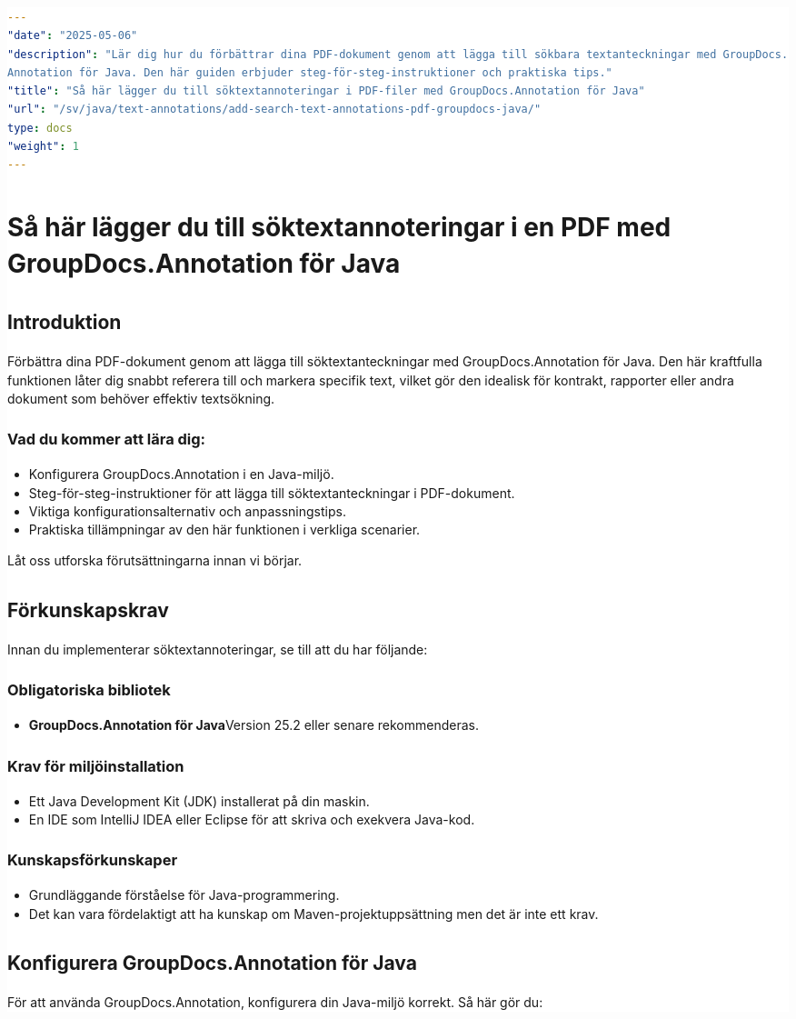 ```yaml
---
"date": "2025-05-06"
"description": "Lär dig hur du förbättrar dina PDF-dokument genom att lägga till sökbara textanteckningar med GroupDocs.Annotation för Java. Den här guiden erbjuder steg-för-steg-instruktioner och praktiska tips."
"title": "Så här lägger du till söktextannoteringar i PDF-filer med GroupDocs.Annotation för Java"
"url": "/sv/java/text-annotations/add-search-text-annotations-pdf-groupdocs-java/"
type: docs
"weight": 1
---
```


# Så här lägger du till söktextannoteringar i en PDF med GroupDocs.Annotation för Java

## Introduktion

Förbättra dina PDF-dokument genom att lägga till söktextanteckningar med GroupDocs.Annotation för Java. Den här kraftfulla funktionen låter dig snabbt referera till och markera specifik text, vilket gör den idealisk för kontrakt, rapporter eller andra dokument som behöver effektiv textsökning.

### Vad du kommer att lära dig:
- Konfigurera GroupDocs.Annotation i en Java-miljö.
- Steg-för-steg-instruktioner för att lägga till söktextanteckningar i PDF-dokument.
- Viktiga konfigurationsalternativ och anpassningstips.
- Praktiska tillämpningar av den här funktionen i verkliga scenarier.

Låt oss utforska förutsättningarna innan vi börjar.

## Förkunskapskrav

Innan du implementerar söktextannoteringar, se till att du har följande:

### Obligatoriska bibliotek
- **GroupDocs.Annotation för Java**Version 25.2 eller senare rekommenderas.
  
### Krav för miljöinstallation
- Ett Java Development Kit (JDK) installerat på din maskin.
- En IDE som IntelliJ IDEA eller Eclipse för att skriva och exekvera Java-kod.

### Kunskapsförkunskaper
- Grundläggande förståelse för Java-programmering.
- Det kan vara fördelaktigt att ha kunskap om Maven-projektuppsättning men det är inte ett krav.

## Konfigurera GroupDocs.Annotation för Java

För att använda GroupDocs.Annotation, konfigurera din Java-miljö korrekt. Så här gör du:
